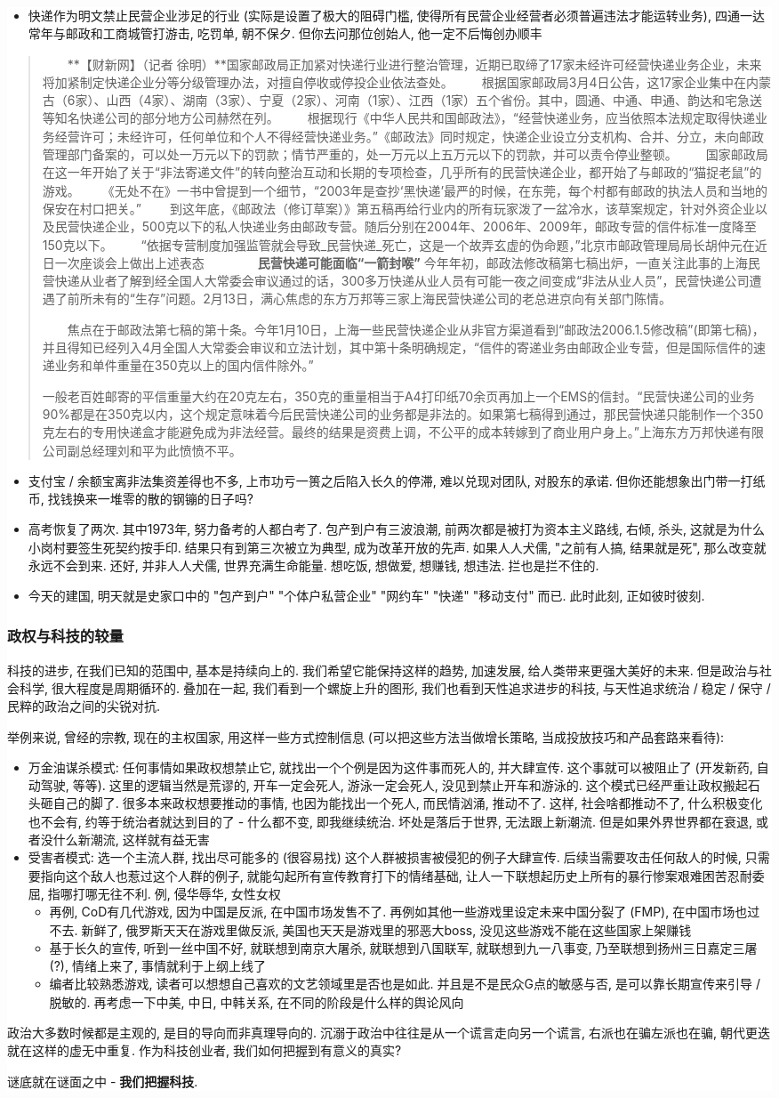 - 快递作为明文禁止民营企业涉足的行业 (实际是设置了极大的阻碍门槛, 使得所有民营企业经营者必须普遍违法才能运转业务), 四通一达常年与邮政和工商城管打游击, 吃罚单, 朝不保夕. 但你去问那位创始人, 他一定不后悔创办顺丰

> 　　**【财新网】（记者 徐明）**国家邮政局正加紧对快递行业进行整治管理，近期已取缔了17家未经许可经营快递业务企业，未来将加紧制定快递企业分等分级管理办法，对擅自停收或停投企业依法查处。
> 　　根据国家邮政局3月4日公告，这17家企业集中在内蒙古（6家）、山西（4家）、湖南（3家）、宁夏（2家）、河南（1家）、江西（1家）五个省份。其中，圆通、中通、申通、韵达和宅急送等知名快递公司的部分地方公司赫然在列。
> 　　根据现行《中华人民共和国邮政法》，“经营快递业务，应当依照本法规定取得快递业务经营许可；未经许可，任何单位和个人不得经营快递业务。”《邮政法》同时规定，快递企业设立分支机构、合并、分立，未向邮政管理部门备案的，可以处一万元以下的罚款；情节严重的，处一万元以上五万元以下的罚款，并可以责令停业整顿。
> 　　国家邮政局在这一年开始了关于“非法寄递文件”的转向整治互动和长期的专项检查，几乎所有的民营快递企业，都开始了与邮政的“猫捉老鼠”的游戏。
> 　　《无处不在》一书中曾提到一个细节，“2003年是查抄‘黑快递’最严的时候，在东莞，每个村都有邮政的执法人员和当地的保安在村口把关。”
> 　　到这年底，《邮政法（修订草案）》第五稿再给行业内的所有玩家泼了一盆冷水，该草案规定，针对外资企业以及民营快递企业，500克以下的私人快递业务由邮政专营。随后分别在2004年、2006年、2009年，邮政专营的信件标准一度降至150克以下。
> 　　“依据专营制度加强监管就会导致_民营快递_死亡，这是一个故弄玄虚的伪命题，”北京市邮政管理局局长胡仲元在近日一次座谈会上做出上述表态
> 　　　　**民营快递可能面临“一箭封喉”**
> 今年年初，邮政法修改稿第七稿出炉，一直关注此事的上海民营快递从业者了解到经全国人大常委会审议通过的话，300多万快递从业人员有可能一夜之间变成“非法从业人员”，民营快递公司遭遇了前所未有的“生存”问题。2月13日，满心焦虑的东方万邦等三家上海民营快递公司的老总进京向有关部门陈情。
> 
> 　　焦点在于邮政法第七稿的第十条。今年1月10日，上海一些民营快递企业从非官方渠道看到“邮政法2006.1.5修改稿”(即第七稿)，并且得知已经列入4月全国人大常委会审议和立法计划，其中第十条明确规定，“信件的寄递业务由邮政企业专营，但是国际信件的速递业务和单件重量在350克以上的国内信件除外。”
> 
> 一般老百姓邮寄的平信重量大约在20克左右，350克的重量相当于A4打印纸70余页再加上一个EMS的信封。“民营快递公司的业务90%都是在350克以内，这个规定意味着今后民营快递公司的业务都是非法的。如果第七稿得到通过，那民营快递只能制作一个350克左右的专用快递盒才能避免成为非法经营。最终的结果是资费上调，不公平的成本转嫁到了商业用户身上。”上海东方万邦快递有限公司副总经理刘和平为此愤愤不平。

- 支付宝 / 余额宝离非法集资差得也不多, 上市功亏一篑之后陷入长久的停滞, 难以兑现对团队, 对股东的承诺. 但你还能想象出门带一打纸币, 找钱换来一堆零的散的钢镚的日子吗?

- 高考恢复了两次. 其中1973年, 努力备考的人都白考了. 包产到户有三波浪潮, 前两次都是被打为资本主义路线, 右倾, 杀头, 这就是为什么小岗村要签生死契约按手印. 结果只有到第三次被立为典型, 成为改革开放的先声. 如果人人犬儒, "之前有人搞, 结果就是死", 那么改变就永远不会到来. 还好, 并非人人犬儒, 世界充满生命能量. 想吃饭, 想做爱, 想赚钱, 想违法. 拦也是拦不住的.

- 今天的建国, 明天就是史家口中的 "包产到户" "个体户私营企业" "网约车" "快递" "移动支付" 而已. 此时此刻, 正如彼时彼刻.

### 政权与科技的较量

科技的进步, 在我们已知的范围中, 基本是持续向上的. 我们希望它能保持这样的趋势, 加速发展, 给人类带来更强大美好的未来. 但是政治与社会科学, 很大程度是周期循环的. 叠加在一起, 我们看到一个螺旋上升的图形, 我们也看到天性追求进步的科技, 与天性追求统治 / 稳定 / 保守 / 民粹的政治之间的尖锐对抗.

举例来说, 曾经的宗教, 现在的主权国家, 用这样一些方式控制信息 (可以把这些方法当做增长策略, 当成投放技巧和产品套路来看待):

- 万金油谋杀模式: 任何事情如果政权想禁止它, 就找出一个个例是因为这件事而死人的, 并大肆宣传. 这个事就可以被阻止了 (开发新药, 自动驾驶, 等等). 这里的逻辑当然是荒谬的, 开车一定会死人, 游泳一定会死人, 没见到禁止开车和游泳的. 这个模式已经严重让政权搬起石头砸自己的脚了. 很多本来政权想要推动的事情, 也因为能找出一个死人, 而民情汹涌, 推动不了. 这样, 社会啥都推动不了, 什么积极变化也不会有, 约等于统治者就达到目的了 - 什么都不变, 即我继续统治. 坏处是落后于世界, 无法跟上新潮流. 但是如果外界世界都在衰退, 或者没什么新潮流, 这样就有益无害
- 受害者模式: 选一个主流人群, 找出尽可能多的 (很容易找) 这个人群被损害被侵犯的例子大肆宣传. 后续当需要攻击任何敌人的时候, 只需要指向这个敌人也惹过这个人群的例子, 就能勾起所有宣传教育打下的情绪基础, 让人一下联想起历史上所有的暴行惨案艰难困苦忍耐委屈, 指哪打哪无往不利. 例, 侵华辱华, 女性女权
    - 再例, CoD有几代游戏, 因为中国是反派, 在中国市场发售不了. 再例如其他一些游戏里设定未来中国分裂了 (FMP), 在中国市场也过不去. 新鲜了, 俄罗斯天天在游戏里做反派, 美国也天天是游戏里的邪恶大boss, 没见这些游戏不能在这些国家上架赚钱
    - 基于长久的宣传, 听到一丝中国不好, 就联想到南京大屠杀, 就联想到八国联军, 就联想到九一八事变, 乃至联想到扬州三日嘉定三屠 (?), 情绪上来了, 事情就利于上纲上线了
    - 编者比较熟悉游戏, 读者可以想想自己喜欢的文艺领域里是否也是如此. 并且是不是民众G点的敏感与否, 是可以靠长期宣传来引导 / 脱敏的. 再考虑一下中美, 中日, 中韩关系, 在不同的阶段是什么样的舆论风向

政治大多数时候都是主观的, 是目的导向而非真理导向的. 沉溺于政治中往往是从一个谎言走向另一个谎言, 右派也在骗左派也在骗, 朝代更迭就在这样的虚无中重复. 作为科技创业者, 我们如何把握到有意义的真实?

谜底就在谜面之中 - **我们把握科技**.

